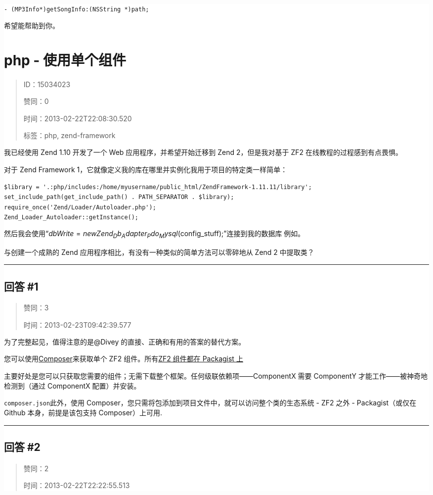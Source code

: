 ```
- (MP3Info*)getSongInfo:(NSString *)path; 
```

希望能帮助到你。

# php - 使用单个组件

> ID：15034023
> 
> 赞同：0
> 
> 时间：2013-02-22T22:08:30.520
> 
> 标签：php, zend-framework

我已经使用 Zend 1.10 开发了一个 Web 应用程序，并希望开始迁移到 Zend 2，但是我对基于 ZF2 在线教程的过程感到有点畏惧。

对于 Zend Framework 1，它就像定义我的库在哪里并实例化我用于项目的特定类一样简单：

```
$library = '.:php/includes:/home/myusername/public_html/ZendFramework-1.11.11/library';
set_include_path(get_include_path() . PATH_SEPARATOR . $library); 
require_once('Zend/Loader/Autoloader.php');
Zend_Loader_Autoloader::getInstance(); 
```

然后我会使用“$dbWrite = new Zend_Db_Adapter_Pdo_Mysql($config_stuff);”连接到我的数据库 例如。

与创建一个成熟的 Zend 应用程序相比，有没有一种类似的简单方法可以零碎地从 Zend 2 中提取类？

* * *

## 回答 #1

> 赞同：3
> 
> 时间：2013-02-23T09:42:39.577

为了完整起见，值得注意的是@Divey 的直接、正确和有用的答案的替代方案。

您可以使用[Composer](http://getcomposer.org/)来获取单个 ZF2 组件。所有[ZF2 组件都在 Packagist 上](https://packagist.org/users/zendframework/)

主要好处是您可以只获取您需要的组件；无需下载整个框架。任何级联依赖项——ComponentX 需要 ComponentY 才能工作——被神奇地检测到（通过 ComponentX 配置）并安装。

`composer.json`此外，使用 Composer，您只需将包添加到项目文件中，就可以访问整个类的生态系统 - ZF2 之外 - Packagist（或仅在 Github 本身，前提是该包支持 Composer）上可用.

* * *

## 回答 #2

> 赞同：2
> 
> 时间：2013-02-22T22:22:55.513
